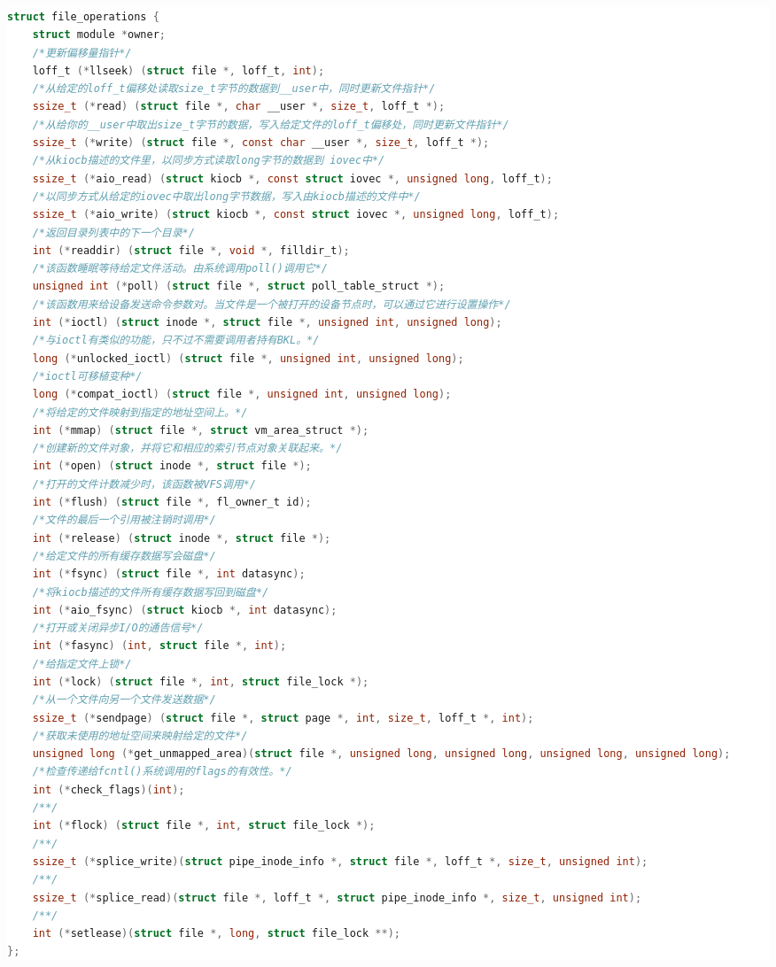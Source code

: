 ```c
struct file_operations {
	struct module *owner;
  	/*更新偏移量指针*/
	loff_t (*llseek) (struct file *, loff_t, int);
  	/*从给定的loff_t偏移处读取size_t字节的数据到__user中，同时更新文件指针*/
	ssize_t (*read) (struct file *, char __user *, size_t, loff_t *);
  	/*从给你的__user中取出size_t字节的数据，写入给定文件的loff_t偏移处，同时更新文件指针*/
	ssize_t (*write) (struct file *, const char __user *, size_t, loff_t *);
  	/*从kiocb描述的文件里，以同步方式读取long字节的数据到 iovec中*/
	ssize_t (*aio_read) (struct kiocb *, const struct iovec *, unsigned long, loff_t);
  	/*以同步方式从给定的iovec中取出long字节数据，写入由kiocb描述的文件中*/
	ssize_t (*aio_write) (struct kiocb *, const struct iovec *, unsigned long, loff_t);
  	/*返回目录列表中的下一个目录*/
	int (*readdir) (struct file *, void *, filldir_t);
  	/*该函数睡眠等待给定文件活动。由系统调用poll()调用它*/
	unsigned int (*poll) (struct file *, struct poll_table_struct *);
  	/*该函数用来给设备发送命令参数对。当文件是一个被打开的设备节点时，可以通过它进行设置操作*/
	int (*ioctl) (struct inode *, struct file *, unsigned int, unsigned long);
  	/*与ioctl有类似的功能，只不过不需要调用者持有BKL。*/
	long (*unlocked_ioctl) (struct file *, unsigned int, unsigned long);
  	/*ioctl可移植变种*/
	long (*compat_ioctl) (struct file *, unsigned int, unsigned long);
  	/*将给定的文件映射到指定的地址空间上。*/
	int (*mmap) (struct file *, struct vm_area_struct *);
  	/*创建新的文件对象，并将它和相应的索引节点对象关联起来。*/
	int (*open) (struct inode *, struct file *);
  	/*打开的文件计数减少时，该函数被VFS调用*/
	int (*flush) (struct file *, fl_owner_t id);
  	/*文件的最后一个引用被注销时调用*/
	int (*release) (struct inode *, struct file *);
  	/*给定文件的所有缓存数据写会磁盘*/
	int (*fsync) (struct file *, int datasync);
  	/*将kiocb描述的文件所有缓存数据写回到磁盘*/
	int (*aio_fsync) (struct kiocb *, int datasync);
  	/*打开或关闭异步I/O的通告信号*/
	int (*fasync) (int, struct file *, int);
  	/*给指定文件上锁*/
	int (*lock) (struct file *, int, struct file_lock *);
  	/*从一个文件向另一个文件发送数据*/
	ssize_t (*sendpage) (struct file *, struct page *, int, size_t, loff_t *, int);
  	/*获取未使用的地址空间来映射给定的文件*/
	unsigned long (*get_unmapped_area)(struct file *, unsigned long, unsigned long, unsigned long, unsigned long);
  	/*检查传递给fcntl()系统调用的flags的有效性。*/
	int (*check_flags)(int);
  	/**/
	int (*flock) (struct file *, int, struct file_lock *);
  	/**/
	ssize_t (*splice_write)(struct pipe_inode_info *, struct file *, loff_t *, size_t, unsigned int);
  	/**/
	ssize_t (*splice_read)(struct file *, loff_t *, struct pipe_inode_info *, size_t, unsigned int);
  	/**/
	int (*setlease)(struct file *, long, struct file_lock **);
};
```
